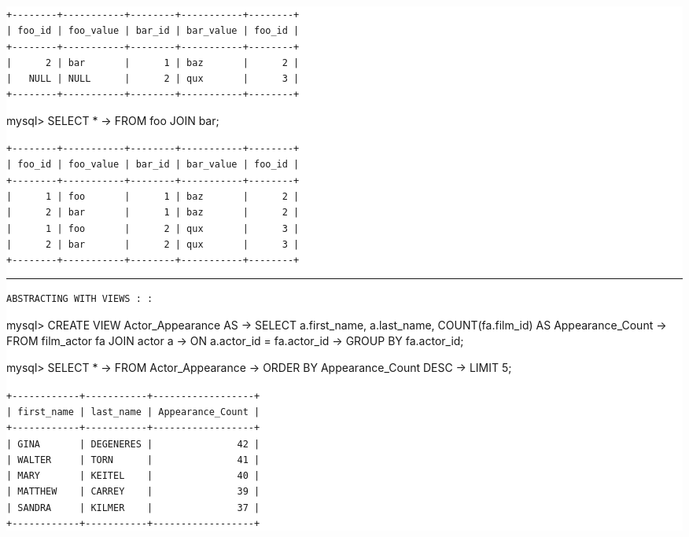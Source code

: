 	+--------+-----------+--------+-----------+--------+
	| foo_id | foo_value | bar_id | bar_value | foo_id |
	+--------+-----------+--------+-----------+--------+
	|      2 | bar       |      1 | baz       |      2 |
	|   NULL | NULL      |      2 | qux       |      3 |
	+--------+-----------+--------+-----------+--------+

mysql> SELECT *
    -> FROM foo JOIN bar;
	
	+--------+-----------+--------+-----------+--------+
	| foo_id | foo_value | bar_id | bar_value | foo_id |
	+--------+-----------+--------+-----------+--------+
	|      1 | foo       |      1 | baz       |      2 |
	|      2 | bar       |      1 | baz       |      2 |
	|      1 | foo       |      2 | qux       |      3 |
	|      2 | bar       |      2 | qux       |      3 |
	+--------+-----------+--------+-----------+--------+
	
----------------------

	ABSTRACTING WITH VIEWS : :	
	
mysql> CREATE VIEW Actor_Appearance AS
    -> SELECT a.first_name, a.last_name, COUNT(fa.film_id) AS Appearance_Count
    -> FROM film_actor fa JOIN actor a
    -> ON a.actor_id = fa.actor_id
    -> GROUP BY fa.actor_id;
	
mysql> SELECT *
    -> FROM Actor_Appearance
    -> ORDER BY Appearance_Count DESC
    -> LIMIT 5;
	
	+------------+-----------+------------------+
	| first_name | last_name | Appearance_Count |
	+------------+-----------+------------------+
	| GINA       | DEGENERES |               42 |
	| WALTER     | TORN      |               41 |
	| MARY       | KEITEL    |               40 |
	| MATTHEW    | CARREY    |               39 |
	| SANDRA     | KILMER    |               37 |
	+------------+-----------+------------------+
	
